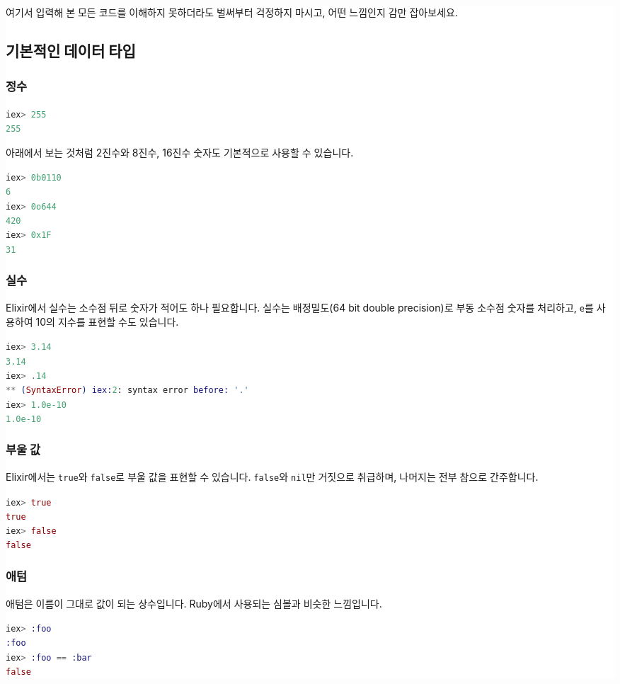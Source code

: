 여기서 입력해 본 모든 코드를 이해하지 못하더라도 벌써부터 걱정하지 마시고, 어떤 느낌인지 감만 잡아보세요.

## 기본적인 데이터 타입

### 정수

```elixir
iex> 255
255
```

아래에서 보는 것처럼 2진수와 8진수, 16진수 숫자도 기본적으로 사용할 수 있습니다.

```elixir
iex> 0b0110
6
iex> 0o644
420
iex> 0x1F
31
```

### 실수

Elixir에서 실수는 소수점 뒤로 숫자가 적어도 하나 필요합니다. 실수는 배정밀도(64 bit double precision)로 부동 소수점 숫자를 처리하고, `e`를 사용하여 10의 지수를 표현할 수도 있습니다.

```elixir
iex> 3.14
3.14
iex> .14
** (SyntaxError) iex:2: syntax error before: '.'
iex> 1.0e-10
1.0e-10
```


### 부울 값

Elixir에서는 `true`와 `false`로 부울 값을 표현할 수 있습니다. `false`와 `nil`만 거짓으로 취급하며, 나머지는 전부 참으로 간주합니다.

```elixir
iex> true
true
iex> false
false
```

### 애텀

애텀은 이름이 그대로 값이 되는 상수입니다. Ruby에서 사용되는 심볼과 비슷한 느낌입니다.

```elixir
iex> :foo
:foo
iex> :foo == :bar
false
```
